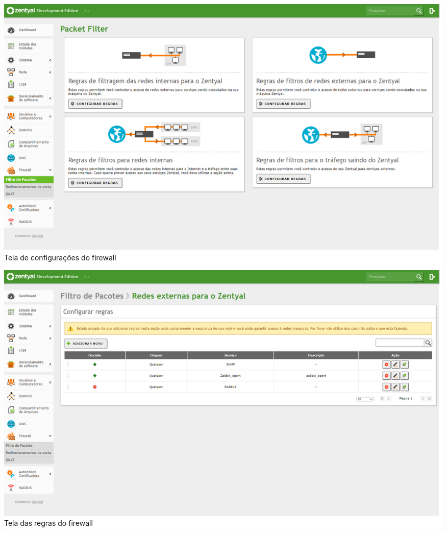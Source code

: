 ![Port_zabbix_01](port/zabbix-01.png)
Tela de configurações do firewall

![Port_zabbix_02](port/zabbix-02.png)
Tela das regras do firewall
